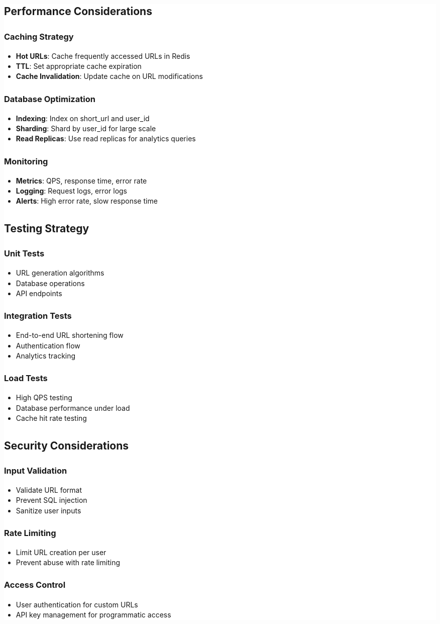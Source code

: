 ## Performance Considerations

### Caching Strategy
- **Hot URLs**: Cache frequently accessed URLs in Redis
- **TTL**: Set appropriate cache expiration
- **Cache Invalidation**: Update cache on URL modifications

### Database Optimization
- **Indexing**: Index on short_url and user_id
- **Sharding**: Shard by user_id for large scale
- **Read Replicas**: Use read replicas for analytics queries

### Monitoring
- **Metrics**: QPS, response time, error rate
- **Logging**: Request logs, error logs
- **Alerts**: High error rate, slow response time

## Testing Strategy

### Unit Tests
- URL generation algorithms
- Database operations
- API endpoints

### Integration Tests
- End-to-end URL shortening flow
- Authentication flow
- Analytics tracking

### Load Tests
- High QPS testing
- Database performance under load
- Cache hit rate testing

## Security Considerations

### Input Validation
- Validate URL format
- Prevent SQL injection
- Sanitize user inputs

### Rate Limiting
- Limit URL creation per user
- Prevent abuse with rate limiting

### Access Control
- User authentication for custom URLs
- API key management for programmatic access
